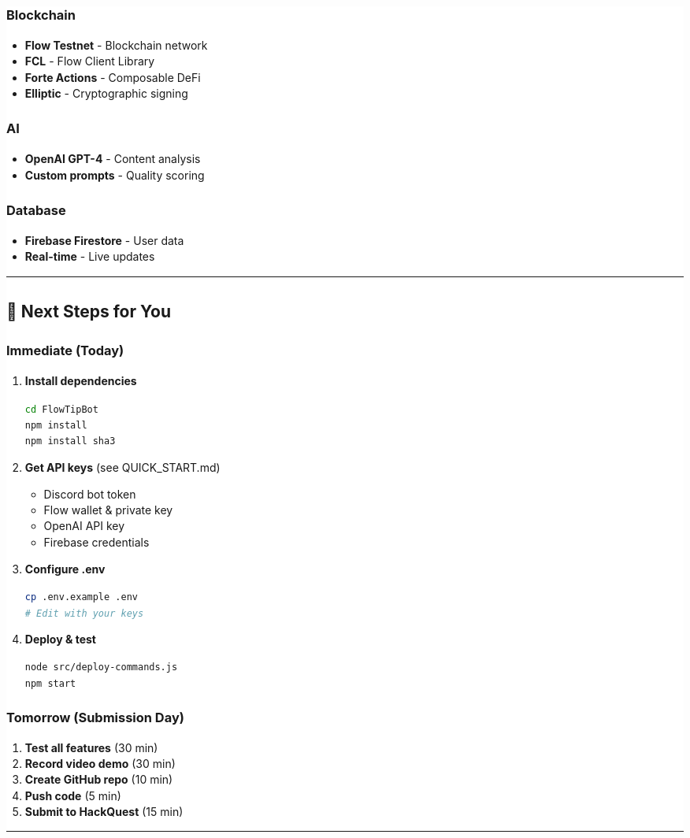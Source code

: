 ### Blockchain
- **Flow Testnet** - Blockchain network
- **FCL** - Flow Client Library
- **Forte Actions** - Composable DeFi
- **Elliptic** - Cryptographic signing

### AI
- **OpenAI GPT-4** - Content analysis
- **Custom prompts** - Quality scoring

### Database
- **Firebase Firestore** - User data
- **Real-time** - Live updates

---

## 🚀 Next Steps for You

### Immediate (Today)
1. **Install dependencies**
   ```bash
   cd FlowTipBot
   npm install
   npm install sha3
   ```

2. **Get API keys** (see QUICK_START.md)
   - Discord bot token
   - Flow wallet & private key
   - OpenAI API key
   - Firebase credentials

3. **Configure .env**
   ```bash
   cp .env.example .env
   # Edit with your keys
   ```

4. **Deploy & test**
   ```bash
   node src/deploy-commands.js
   npm start
   ```

### Tomorrow (Submission Day)
1. **Test all features** (30 min)
2. **Record video demo** (30 min)
3. **Create GitHub repo** (10 min)
4. **Push code** (5 min)
5. **Submit to HackQuest** (15 min)

---
